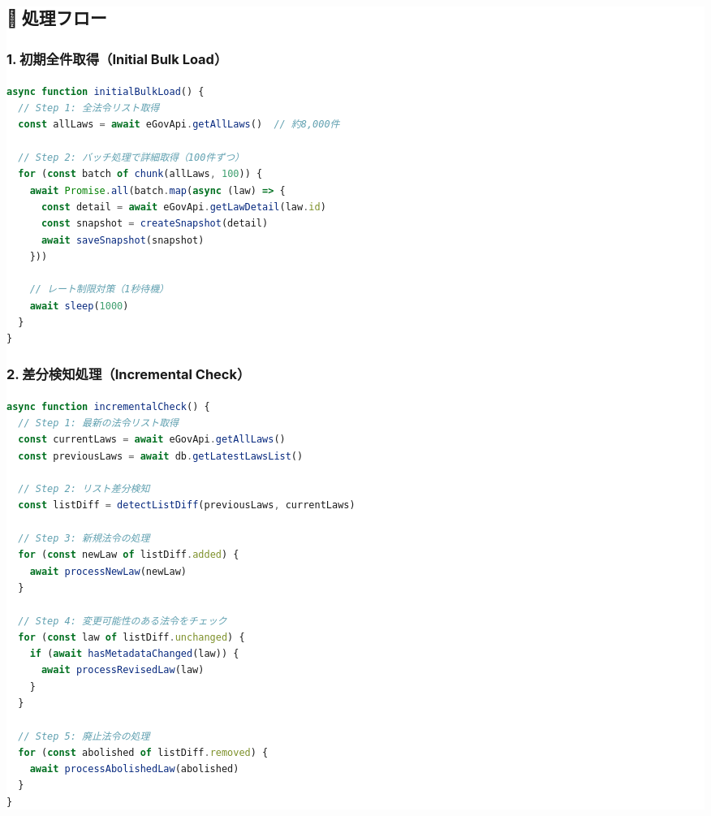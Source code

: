 ## 🔄 処理フロー

### 1. 初期全件取得（Initial Bulk Load）
```typescript
async function initialBulkLoad() {
  // Step 1: 全法令リスト取得
  const allLaws = await eGovApi.getAllLaws()  // 約8,000件
  
  // Step 2: バッチ処理で詳細取得（100件ずつ）
  for (const batch of chunk(allLaws, 100)) {
    await Promise.all(batch.map(async (law) => {
      const detail = await eGovApi.getLawDetail(law.id)
      const snapshot = createSnapshot(detail)
      await saveSnapshot(snapshot)
    }))
    
    // レート制限対策（1秒待機）
    await sleep(1000)
  }
}
```

### 2. 差分検知処理（Incremental Check）
```typescript
async function incrementalCheck() {
  // Step 1: 最新の法令リスト取得
  const currentLaws = await eGovApi.getAllLaws()
  const previousLaws = await db.getLatestLawsList()
  
  // Step 2: リスト差分検知
  const listDiff = detectListDiff(previousLaws, currentLaws)
  
  // Step 3: 新規法令の処理
  for (const newLaw of listDiff.added) {
    await processNewLaw(newLaw)
  }
  
  // Step 4: 変更可能性のある法令をチェック
  for (const law of listDiff.unchanged) {
    if (await hasMetadataChanged(law)) {
      await processRevisedLaw(law)
    }
  }
  
  // Step 5: 廃止法令の処理
  for (const abolished of listDiff.removed) {
    await processAbolishedLaw(abolished)
  }
}
```
